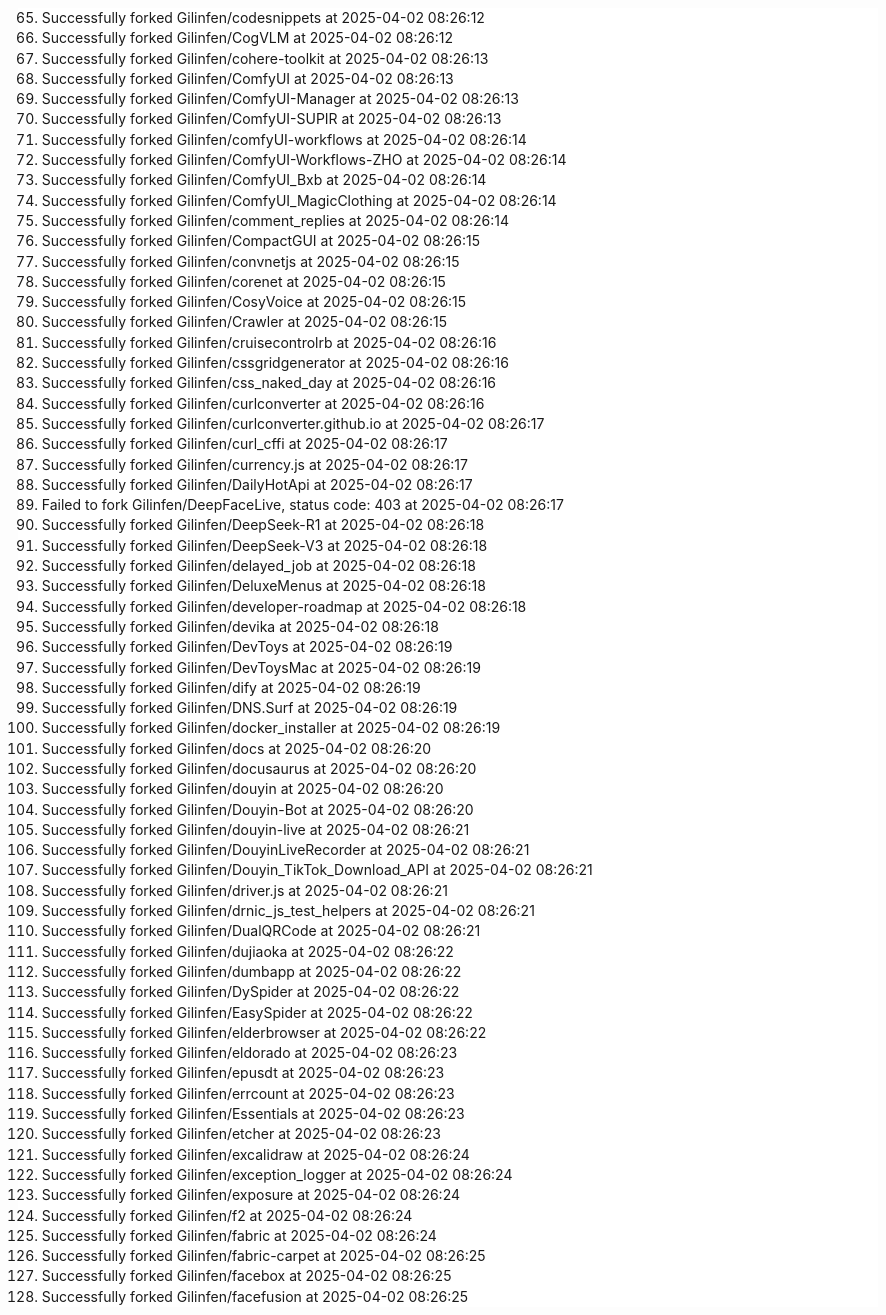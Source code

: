 65. Successfully forked Gilinfen/codesnippets at 2025-04-02 08:26:12
66. Successfully forked Gilinfen/CogVLM at 2025-04-02 08:26:12
67. Successfully forked Gilinfen/cohere-toolkit at 2025-04-02 08:26:13
68. Successfully forked Gilinfen/ComfyUI at 2025-04-02 08:26:13
69. Successfully forked Gilinfen/ComfyUI-Manager at 2025-04-02 08:26:13
70. Successfully forked Gilinfen/ComfyUI-SUPIR at 2025-04-02 08:26:13
71. Successfully forked Gilinfen/comfyUI-workflows at 2025-04-02 08:26:14
72. Successfully forked Gilinfen/ComfyUI-Workflows-ZHO at 2025-04-02 08:26:14
73. Successfully forked Gilinfen/ComfyUI_Bxb at 2025-04-02 08:26:14
74. Successfully forked Gilinfen/ComfyUI_MagicClothing at 2025-04-02 08:26:14
75. Successfully forked Gilinfen/comment_replies at 2025-04-02 08:26:14
76. Successfully forked Gilinfen/CompactGUI at 2025-04-02 08:26:15
77. Successfully forked Gilinfen/convnetjs at 2025-04-02 08:26:15
78. Successfully forked Gilinfen/corenet at 2025-04-02 08:26:15
79. Successfully forked Gilinfen/CosyVoice at 2025-04-02 08:26:15
80. Successfully forked Gilinfen/Crawler at 2025-04-02 08:26:15
81. Successfully forked Gilinfen/cruisecontrolrb at 2025-04-02 08:26:16
82. Successfully forked Gilinfen/cssgridgenerator at 2025-04-02 08:26:16
83. Successfully forked Gilinfen/css_naked_day at 2025-04-02 08:26:16
84. Successfully forked Gilinfen/curlconverter at 2025-04-02 08:26:16
85. Successfully forked Gilinfen/curlconverter.github.io at 2025-04-02 08:26:17
86. Successfully forked Gilinfen/curl_cffi at 2025-04-02 08:26:17
87. Successfully forked Gilinfen/currency.js at 2025-04-02 08:26:17
88. Successfully forked Gilinfen/DailyHotApi at 2025-04-02 08:26:17
89. Failed to fork Gilinfen/DeepFaceLive, status code: 403 at 2025-04-02 08:26:17
90. Successfully forked Gilinfen/DeepSeek-R1 at 2025-04-02 08:26:18
91. Successfully forked Gilinfen/DeepSeek-V3 at 2025-04-02 08:26:18
92. Successfully forked Gilinfen/delayed_job at 2025-04-02 08:26:18
93. Successfully forked Gilinfen/DeluxeMenus at 2025-04-02 08:26:18
94. Successfully forked Gilinfen/developer-roadmap at 2025-04-02 08:26:18
95. Successfully forked Gilinfen/devika at 2025-04-02 08:26:18
96. Successfully forked Gilinfen/DevToys at 2025-04-02 08:26:19
97. Successfully forked Gilinfen/DevToysMac at 2025-04-02 08:26:19
98. Successfully forked Gilinfen/dify at 2025-04-02 08:26:19
99. Successfully forked Gilinfen/DNS.Surf at 2025-04-02 08:26:19
100. Successfully forked Gilinfen/docker_installer at 2025-04-02 08:26:19
101. Successfully forked Gilinfen/docs at 2025-04-02 08:26:20
102. Successfully forked Gilinfen/docusaurus at 2025-04-02 08:26:20
103. Successfully forked Gilinfen/douyin at 2025-04-02 08:26:20
104. Successfully forked Gilinfen/Douyin-Bot at 2025-04-02 08:26:20
105. Successfully forked Gilinfen/douyin-live at 2025-04-02 08:26:21
106. Successfully forked Gilinfen/DouyinLiveRecorder at 2025-04-02 08:26:21
107. Successfully forked Gilinfen/Douyin_TikTok_Download_API at 2025-04-02 08:26:21
108. Successfully forked Gilinfen/driver.js at 2025-04-02 08:26:21
109. Successfully forked Gilinfen/drnic_js_test_helpers at 2025-04-02 08:26:21
110. Successfully forked Gilinfen/DualQRCode at 2025-04-02 08:26:21
111. Successfully forked Gilinfen/dujiaoka at 2025-04-02 08:26:22
112. Successfully forked Gilinfen/dumbapp at 2025-04-02 08:26:22
113. Successfully forked Gilinfen/DySpider at 2025-04-02 08:26:22
114. Successfully forked Gilinfen/EasySpider at 2025-04-02 08:26:22
115. Successfully forked Gilinfen/elderbrowser at 2025-04-02 08:26:22
116. Successfully forked Gilinfen/eldorado at 2025-04-02 08:26:23
117. Successfully forked Gilinfen/epusdt at 2025-04-02 08:26:23
118. Successfully forked Gilinfen/errcount at 2025-04-02 08:26:23
119. Successfully forked Gilinfen/Essentials at 2025-04-02 08:26:23
120. Successfully forked Gilinfen/etcher at 2025-04-02 08:26:23
121. Successfully forked Gilinfen/excalidraw at 2025-04-02 08:26:24
122. Successfully forked Gilinfen/exception_logger at 2025-04-02 08:26:24
123. Successfully forked Gilinfen/exposure at 2025-04-02 08:26:24
124. Successfully forked Gilinfen/f2 at 2025-04-02 08:26:24
125. Successfully forked Gilinfen/fabric at 2025-04-02 08:26:24
126. Successfully forked Gilinfen/fabric-carpet at 2025-04-02 08:26:25
127. Successfully forked Gilinfen/facebox at 2025-04-02 08:26:25
128. Successfully forked Gilinfen/facefusion at 2025-04-02 08:26:25